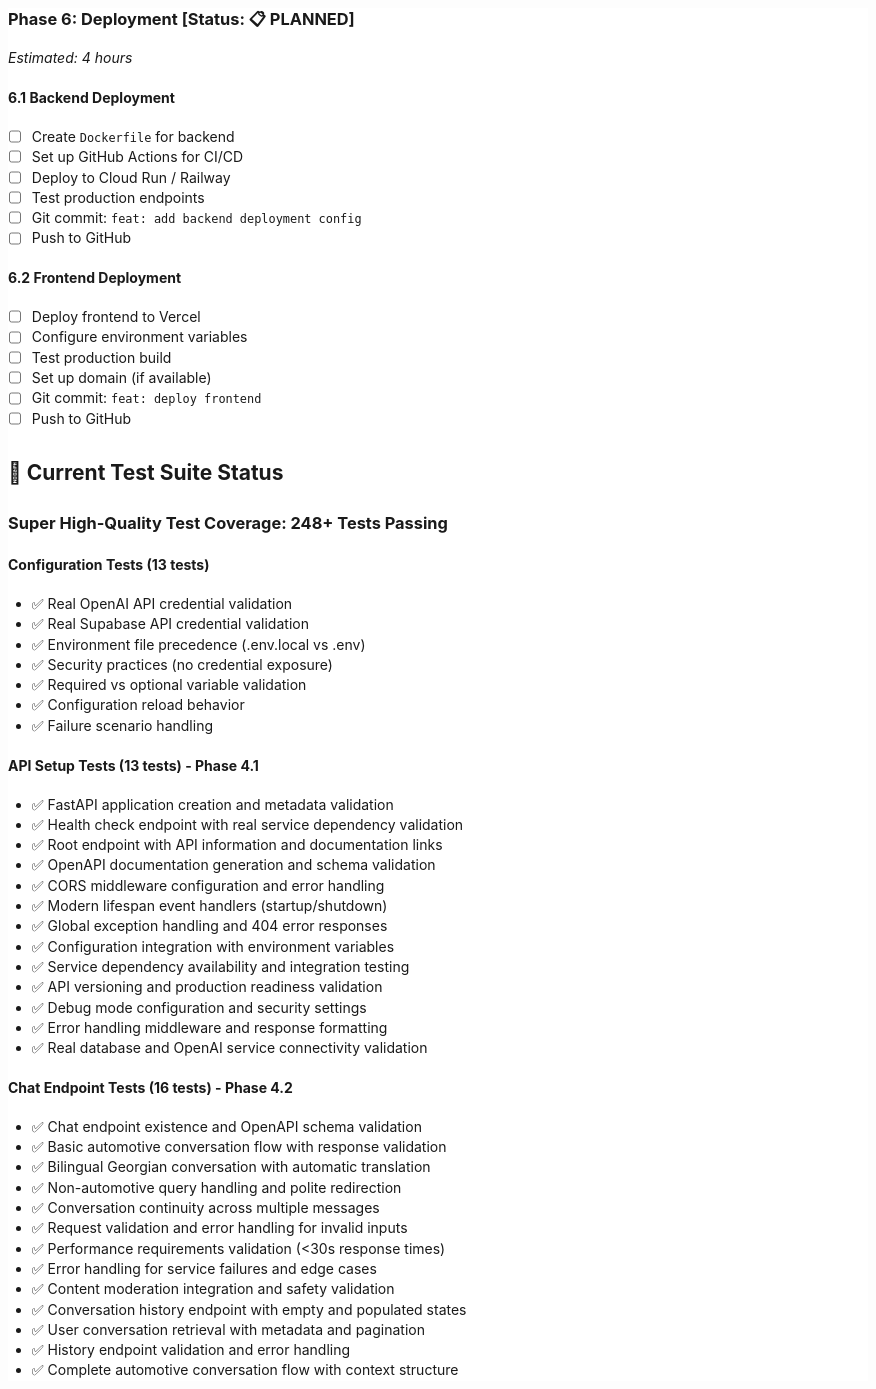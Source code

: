 ### Phase 6: Deployment [Status: 📋 PLANNED]
*Estimated: 4 hours*

#### 6.1 Backend Deployment
- [ ] Create `Dockerfile` for backend
- [ ] Set up GitHub Actions for CI/CD
- [ ] Deploy to Cloud Run / Railway
- [ ] Test production endpoints
- [ ] Git commit: `feat: add backend deployment config`
- [ ] Push to GitHub

#### 6.2 Frontend Deployment
- [ ] Deploy frontend to Vercel
- [ ] Configure environment variables
- [ ] Test production build
- [ ] Set up domain (if available)
- [ ] Git commit: `feat: deploy frontend`
- [ ] Push to GitHub

## 🧪 Current Test Suite Status

### **Super High-Quality Test Coverage: 248+ Tests Passing**

#### **Configuration Tests (13 tests)**
- ✅ Real OpenAI API credential validation
- ✅ Real Supabase API credential validation  
- ✅ Environment file precedence (.env.local vs .env)
- ✅ Security practices (no credential exposure)
- ✅ Required vs optional variable validation
- ✅ Configuration reload behavior
- ✅ Failure scenario handling

#### **API Setup Tests (13 tests) - Phase 4.1**
- ✅ FastAPI application creation and metadata validation
- ✅ Health check endpoint with real service dependency validation
- ✅ Root endpoint with API information and documentation links
- ✅ OpenAPI documentation generation and schema validation
- ✅ CORS middleware configuration and error handling
- ✅ Modern lifespan event handlers (startup/shutdown)
- ✅ Global exception handling and 404 error responses
- ✅ Configuration integration with environment variables
- ✅ Service dependency availability and integration testing
- ✅ API versioning and production readiness validation
- ✅ Debug mode configuration and security settings
- ✅ Error handling middleware and response formatting
- ✅ Real database and OpenAI service connectivity validation

#### **Chat Endpoint Tests (16 tests) - Phase 4.2**
- ✅ Chat endpoint existence and OpenAPI schema validation
- ✅ Basic automotive conversation flow with response validation
- ✅ Bilingual Georgian conversation with automatic translation
- ✅ Non-automotive query handling and polite redirection
- ✅ Conversation continuity across multiple messages
- ✅ Request validation and error handling for invalid inputs
- ✅ Performance requirements validation (<30s response times)
- ✅ Error handling for service failures and edge cases
- ✅ Content moderation integration and safety validation
- ✅ Conversation history endpoint with empty and populated states
- ✅ User conversation retrieval with metadata and pagination
- ✅ History endpoint validation and error handling
- ✅ Complete automotive conversation flow with context structure